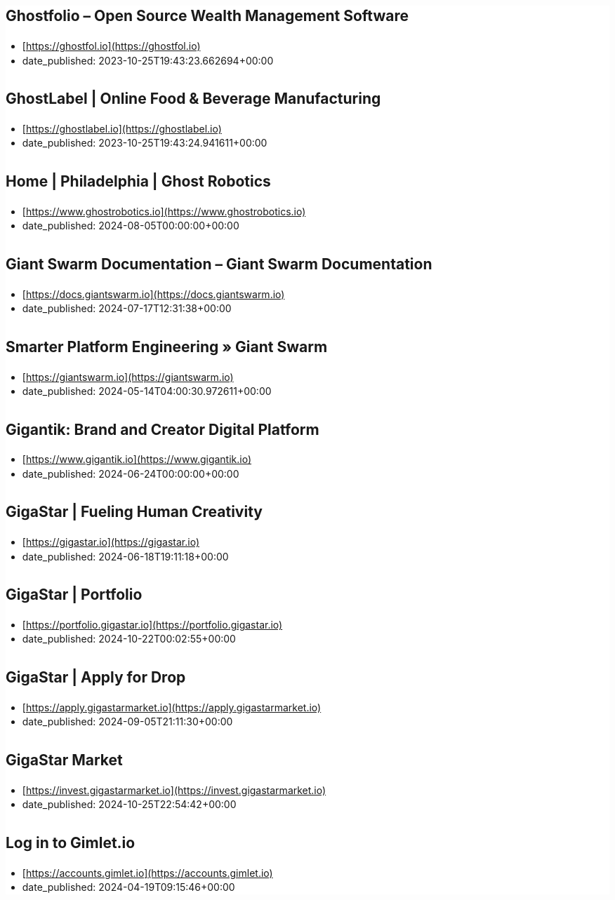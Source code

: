  ## Ghostfolio – Open Source Wealth Management Software
 - [https://ghostfol.io](https://ghostfol.io)
 - date_published: 2023-10-25T19:43:23.662694+00:00

 ## GhostLabel | Online Food & Beverage Manufacturing
 - [https://ghostlabel.io](https://ghostlabel.io)
 - date_published: 2023-10-25T19:43:24.941611+00:00

 ## Home | Philadelphia | Ghost Robotics
 - [https://www.ghostrobotics.io](https://www.ghostrobotics.io)
 - date_published: 2024-08-05T00:00:00+00:00

 ## Giant Swarm Documentation – Giant Swarm Documentation
 - [https://docs.giantswarm.io](https://docs.giantswarm.io)
 - date_published: 2024-07-17T12:31:38+00:00

 ## Smarter Platform Engineering » Giant Swarm
 - [https://giantswarm.io](https://giantswarm.io)
 - date_published: 2024-05-14T04:00:30.972611+00:00

 ## Gigantik: Brand and Creator Digital Platform
 - [https://www.gigantik.io](https://www.gigantik.io)
 - date_published: 2024-06-24T00:00:00+00:00

 ## GigaStar  |  Fueling Human Creativity
 - [https://gigastar.io](https://gigastar.io)
 - date_published: 2024-06-18T19:11:18+00:00

 ## GigaStar | Portfolio
 - [https://portfolio.gigastar.io](https://portfolio.gigastar.io)
 - date_published: 2024-10-22T00:02:55+00:00

 ## GigaStar | Apply for Drop
 - [https://apply.gigastarmarket.io](https://apply.gigastarmarket.io)
 - date_published: 2024-09-05T21:11:30+00:00

 ## GigaStar Market
 - [https://invest.gigastarmarket.io](https://invest.gigastarmarket.io)
 - date_published: 2024-10-25T22:54:42+00:00

 ## Log in to Gimlet.io
 - [https://accounts.gimlet.io](https://accounts.gimlet.io)
 - date_published: 2024-04-19T09:15:46+00:00
